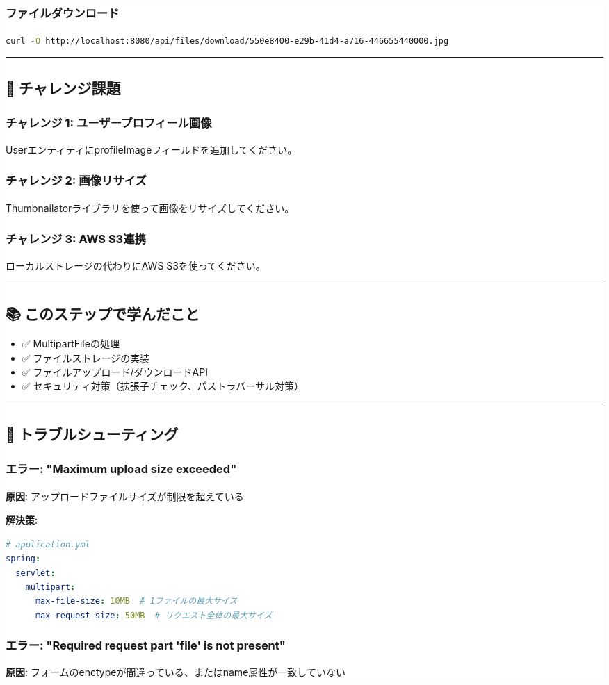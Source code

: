 ### ファイルダウンロード

```bash
curl -O http://localhost:8080/api/files/download/550e8400-e29b-41d4-a716-446655440000.jpg
```

---

## 🎨 チャレンジ課題

### チャレンジ 1: ユーザープロフィール画像

UserエンティティにprofileImageフィールドを追加してください。

### チャレンジ 2: 画像リサイズ

Thumbnailatorライブラリを使って画像をリサイズしてください。

### チャレンジ 3: AWS S3連携

ローカルストレージの代わりにAWS S3を使ってください。

---

## 📚 このステップで学んだこと

- ✅ MultipartFileの処理
- ✅ ファイルストレージの実装
- ✅ ファイルアップロード/ダウンロードAPI
- ✅ セキュリティ対策（拡張子チェック、パストラバーサル対策）

---

## 🐛 トラブルシューティング

### エラー: "Maximum upload size exceeded"

**原因**: アップロードファイルサイズが制限を超えている

**解決策**:
```yaml
# application.yml
spring:
  servlet:
    multipart:
      max-file-size: 10MB  # 1ファイルの最大サイズ
      max-request-size: 50MB  # リクエスト全体の最大サイズ
```

### エラー: "Required request part 'file' is not present"

**原因**: フォームのenctypeが間違っている、またはname属性が一致していない
